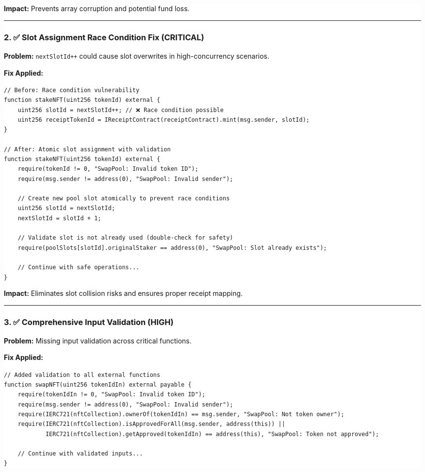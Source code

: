 **Impact:** Prevents array corruption and potential fund loss.

---

### **2. ✅ Slot Assignment Race Condition Fix (CRITICAL)**

**Problem:** `nextSlotId++` could cause slot overwrites in high-concurrency scenarios.

**Fix Applied:**
```solidity
// Before: Race condition vulnerability
function stakeNFT(uint256 tokenId) external {
    uint256 slotId = nextSlotId++; // ❌ Race condition possible
    uint256 receiptTokenId = IReceiptContract(receiptContract).mint(msg.sender, slotId);
}

// After: Atomic slot assignment with validation
function stakeNFT(uint256 tokenId) external {
    require(tokenId != 0, "SwapPool: Invalid token ID");
    require(msg.sender != address(0), "SwapPool: Invalid sender");
    
    // Create new pool slot atomically to prevent race conditions
    uint256 slotId = nextSlotId;
    nextSlotId = slotId + 1;
    
    // Validate slot is not already used (double-check for safety)
    require(poolSlots[slotId].originalStaker == address(0), "SwapPool: Slot already exists");
    
    // Continue with safe operations...
}
```

**Impact:** Eliminates slot collision risks and ensures proper receipt mapping.

---

### **3. ✅ Comprehensive Input Validation (HIGH)**

**Problem:** Missing input validation across critical functions.

**Fix Applied:**
```solidity
// Added validation to all external functions
function swapNFT(uint256 tokenIdIn) external payable {
    require(tokenIdIn != 0, "SwapPool: Invalid token ID");
    require(msg.sender != address(0), "SwapPool: Invalid sender");
    require(IERC721(nftCollection).ownerOf(tokenIdIn) == msg.sender, "SwapPool: Not token owner");
    require(IERC721(nftCollection).isApprovedForAll(msg.sender, address(this)) || 
            IERC721(nftCollection).getApproved(tokenIdIn) == address(this), "SwapPool: Token not approved");
    
    // Continue with validated inputs...
}
```
